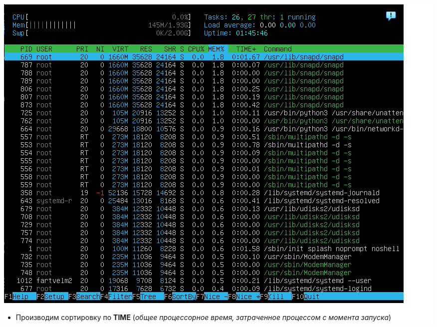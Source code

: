 ![cортировка по PERCENT_MEM](screenshots/33.png)

- Производим сортировку по **TIME** (_общее процессорное время, затраченное процессом с момента запуска_)
